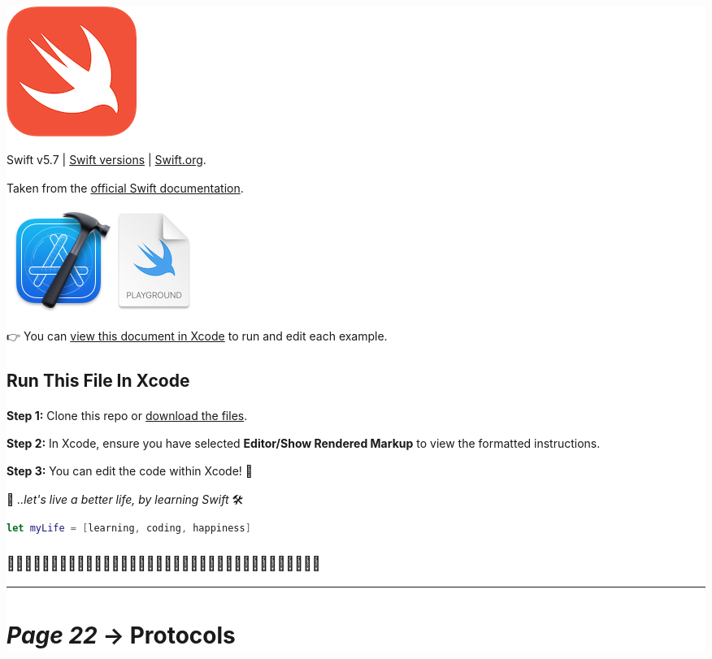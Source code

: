 ![Swift](readme-images/swift-logo.png)

Swift v5.7 | [Swift versions](find-my-swift-version.md) | [Swift.org](https://docs.swift.org).

Taken from the [official Swift documentation](https://docs.swift.org/swift-book/LanguageGuide/TheBasics.html).

![Xcode Playground](readme-images/xcode-icon.png)
![Swift Playground Icon](readme-images/playground-file.png)

👉 You can [view this document in Xcode](https://github.com/MatthewpHarding/SWIFTDOCS-22-protocols/archive/refs/heads/main.zip) to run and edit each example.
## Run This File In Xcode

**Step 1:** Clone this repo or [download the files](https://github.com/MatthewpHarding/SWIFTDOCS-22-protocols/archive/refs/heads/main.zip).

**Step 2:** In Xcode, ensure you have selected **Editor/Show Rendered Markup** to view the formatted instructions.

**Step 3:** You can edit the code within Xcode!  🎉

🤩 *..let's live a better life, by learning Swift* 🛠

```Swift
let myLife = [learning, coding, happiness] 
```
### 🧕🏻👨🏿‍💼👩🏼‍💼👩🏻‍💻👨🏼‍💼🧛🏻‍♀️👩🏼‍💻💁🏽‍♂️🕵🏻‍♂️🧝🏼‍♀️🦹🏼‍♀🧕🏾🧟‍♂️
-----------
# *Page 22* → Protocols
